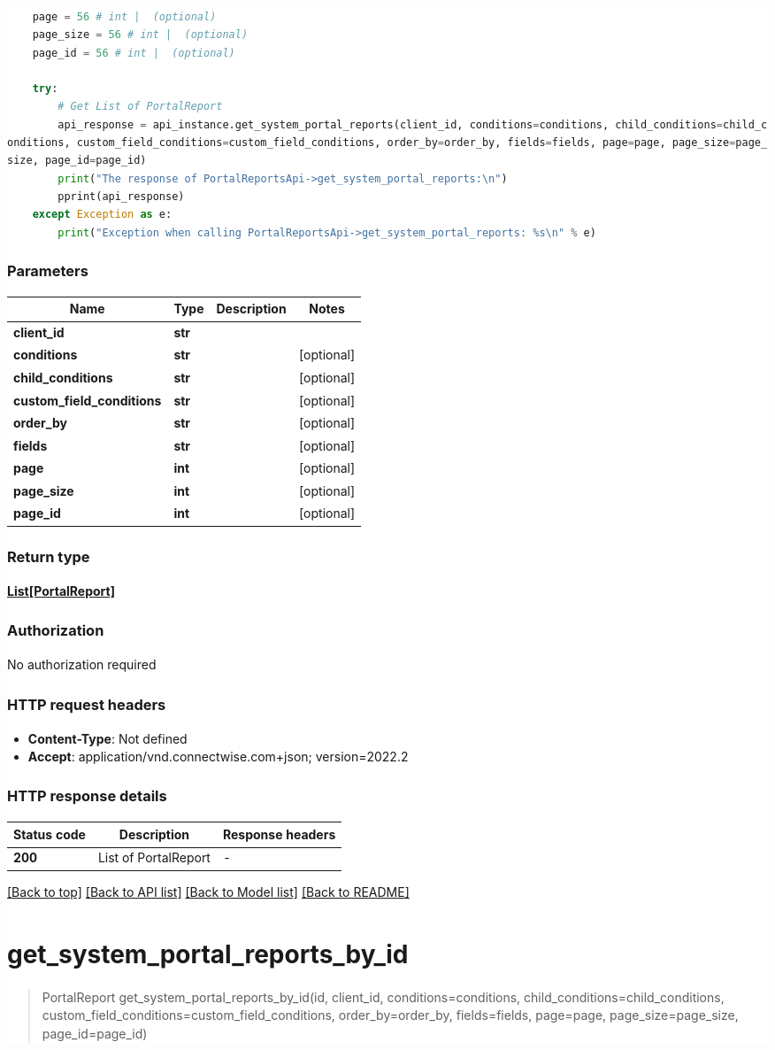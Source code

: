 ```python
    page = 56 # int |  (optional)
    page_size = 56 # int |  (optional)
    page_id = 56 # int |  (optional)

    try:
        # Get List of PortalReport
        api_response = api_instance.get_system_portal_reports(client_id, conditions=conditions, child_conditions=child_conditions, custom_field_conditions=custom_field_conditions, order_by=order_by, fields=fields, page=page, page_size=page_size, page_id=page_id)
        print("The response of PortalReportsApi->get_system_portal_reports:\n")
        pprint(api_response)
    except Exception as e:
        print("Exception when calling PortalReportsApi->get_system_portal_reports: %s\n" % e)
```



### Parameters

Name | Type | Description  | Notes
------------- | ------------- | ------------- | -------------
 **client_id** | **str**|  | 
 **conditions** | **str**|  | [optional] 
 **child_conditions** | **str**|  | [optional] 
 **custom_field_conditions** | **str**|  | [optional] 
 **order_by** | **str**|  | [optional] 
 **fields** | **str**|  | [optional] 
 **page** | **int**|  | [optional] 
 **page_size** | **int**|  | [optional] 
 **page_id** | **int**|  | [optional] 

### Return type

[**List[PortalReport]**](PortalReport.md)

### Authorization

No authorization required

### HTTP request headers

 - **Content-Type**: Not defined
 - **Accept**: application/vnd.connectwise.com+json; version=2022.2

### HTTP response details
| Status code | Description | Response headers |
|-------------|-------------|------------------|
**200** | List of PortalReport |  -  |

[[Back to top]](#) [[Back to API list]](../README.md#documentation-for-api-endpoints) [[Back to Model list]](../README.md#documentation-for-models) [[Back to README]](../README.md)

# **get_system_portal_reports_by_id**
> PortalReport get_system_portal_reports_by_id(id, client_id, conditions=conditions, child_conditions=child_conditions, custom_field_conditions=custom_field_conditions, order_by=order_by, fields=fields, page=page, page_size=page_size, page_id=page_id)
